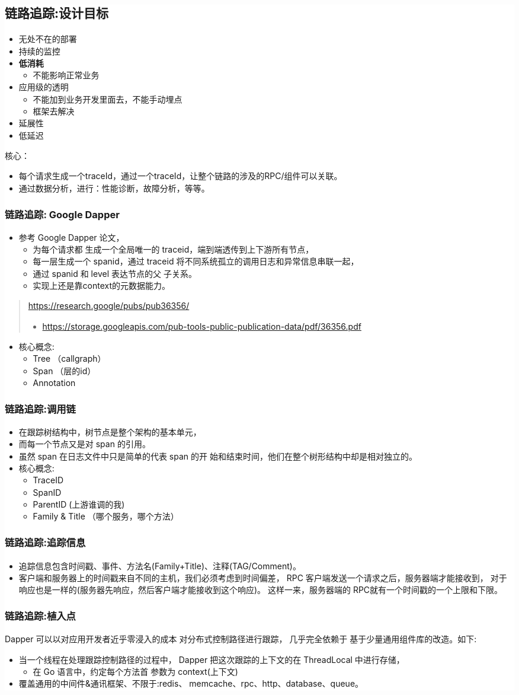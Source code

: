 ## 链路追踪:设计目标

- 无处不在的部署
- 持续的监控
- **低消耗** 
  - 不能影响正常业务
- 应用级的透明 
  - 不能加到业务开发里面去，不能手动埋点
  - 框架去解决
- 延展性
- 低延迟

核心：
- 每个请求生成一个traceId，通过一个traceId，让整个链路的涉及的RPC/组件可以关联。
- 通过数据分析，进行：性能诊断，故障分析，等等。


### 链路追踪: Google Dapper
- 参考 Google Dapper 论文，
  - 为每个请求都 生成一个全局唯一的 traceid，端到端透传到上下游所有节点，
  - 每一层生成一个 spanid，通过 traceid 将不同系统孤立的调用日志和异常信息串联一起，
  - 通过 spanid 和 level 表达节点的父 子关系。
  - 实现上还是靠context的元数据能力。
> https://research.google/pubs/pub36356/  
> - https://storage.googleapis.com/pub-tools-public-publication-data/pdf/36356.pdf

- 核心概念:
  - Tree （callgraph）
  - Span （层的id）
  - Annotation

### 链路追踪:调用链
- 在跟踪树结构中，树节点是整个架构的基本单元，
- 而每一个节点又是对 span 的引用。
- 虽然 span 在日志文件中只是简单的代表 span 的开 始和结束时间，他们在整个树形结构中却是相对独立的。
- 核心概念:
  - TraceID 
  - SpanID 
  - ParentID (上游谁调的我) 
  - Family & Title （哪个服务，哪个方法）

### 链路追踪:追踪信息
- 追踪信息包含时间戳、事件、方法名(Family+Title)、注释(TAG/Comment)。
- 客户端和服务器上的时间戳来自不同的主机，我们必须考虑到时间偏差，
  RPC 客户端发送一个请求之后，服务器端才能接收到，
  对于响应也是一样的(服务器先响应，然后客户端才能接收到这个响应)。 
  这样一来，服务器端的 RPC就有一个时间戳的一个上限和下限。

### 链路追踪:植入点
Dapper 可以以对应用开发者近乎零浸入的成本 对分布式控制路径进行跟踪，
几乎完全依赖于 基于少量通用组件库的改造。如下:
- 当一个线程在处理跟踪控制路径的过程中， Dapper 把这次跟踪的上下文的在 ThreadLocal 中进行存储，
  - 在 Go 语言中，约定每个方法首 参数为 context(上下文)
- 覆盖通用的中间件&通讯框架、不限于:redis、 memcache、rpc、http、database、queue。
